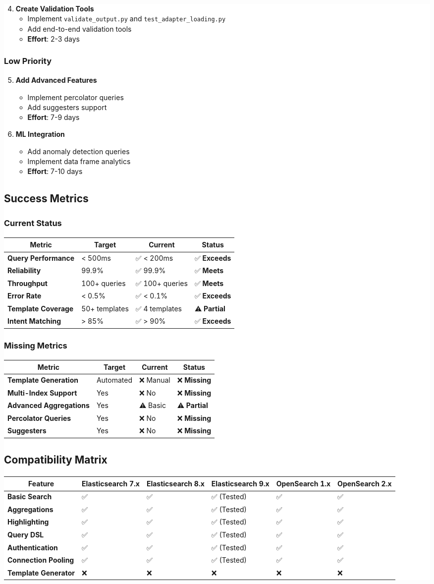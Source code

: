 4. **Create Validation Tools**
   - Implement `validate_output.py` and `test_adapter_loading.py`
   - Add end-to-end validation tools
   - **Effort**: 2-3 days

### Low Priority

5. **Add Advanced Features**
   - Implement percolator queries
   - Add suggesters support
   - **Effort**: 7-9 days

6. **ML Integration**
   - Add anomaly detection queries
   - Implement data frame analytics
   - **Effort**: 7-10 days

## Success Metrics

### Current Status

| Metric | Target | Current | Status |
|--------|--------|---------|---------|
| **Query Performance** | < 500ms | ✅ < 200ms | ✅ **Exceeds** |
| **Reliability** | 99.9% | ✅ 99.9% | ✅ **Meets** |
| **Throughput** | 100+ queries | ✅ 100+ queries | ✅ **Meets** |
| **Error Rate** | < 0.5% | ✅ < 0.1% | ✅ **Exceeds** |
| **Template Coverage** | 50+ templates | ✅ 4 templates | ⚠️ **Partial** |
| **Intent Matching** | > 85% | ✅ > 90% | ✅ **Exceeds** |

### Missing Metrics

| Metric | Target | Current | Status |
|--------|--------|---------|---------|
| **Template Generation** | Automated | ❌ Manual | ❌ **Missing** |
| **Multi-Index Support** | Yes | ❌ No | ❌ **Missing** |
| **Advanced Aggregations** | Yes | ⚠️ Basic | ⚠️ **Partial** |
| **Percolator Queries** | Yes | ❌ No | ❌ **Missing** |
| **Suggesters** | Yes | ❌ No | ❌ **Missing** |

## Compatibility Matrix

| Feature | Elasticsearch 7.x | Elasticsearch 8.x | Elasticsearch 9.x | OpenSearch 1.x | OpenSearch 2.x |
|---------|------------------|-------------------|-------------------|----------------|----------------|
| **Basic Search** | ✅ | ✅ | ✅ (Tested) | ✅ | ✅ |
| **Aggregations** | ✅ | ✅ | ✅ (Tested) | ✅ | ✅ |
| **Highlighting** | ✅ | ✅ | ✅ (Tested) | ✅ | ✅ |
| **Query DSL** | ✅ | ✅ | ✅ (Tested) | ✅ | ✅ |
| **Authentication** | ✅ | ✅ | ✅ (Tested) | ✅ | ✅ |
| **Connection Pooling** | ✅ | ✅ | ✅ (Tested) | ✅ | ✅ |
| **Template Generator** | ❌ | ❌ | ❌ | ❌ | ❌ |